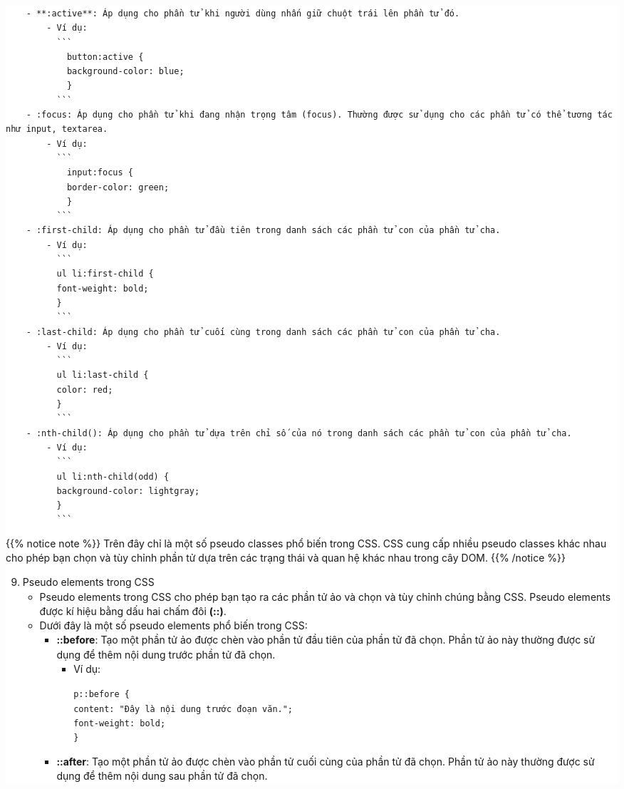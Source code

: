         - **:active**: Áp dụng cho phần tử khi người dùng nhấn giữ chuột trái lên phần tử đó.
            - Ví dụ:
              ```
                button:active {
                background-color: blue;
                }
              ```
        - :focus: Áp dụng cho phần tử khi đang nhận trọng tâm (focus). Thường được sử dụng cho các phần tử có thể tương tác như input, textarea.
            - Ví dụ:
              ```
                input:focus {
                border-color: green;
                }
              ```
        - :first-child: Áp dụng cho phần tử đầu tiên trong danh sách các phần tử con của phần tử cha.
            - Ví dụ:
              ```
              ul li:first-child {
              font-weight: bold;
              }
              ```
        - :last-child: Áp dụng cho phần tử cuối cùng trong danh sách các phần tử con của phần tử cha.
            - Ví dụ:
              ```
              ul li:last-child {
              color: red;
              }
              ```
        - :nth-child(): Áp dụng cho phần tử dựa trên chỉ số của nó trong danh sách các phần tử con của phần tử cha.
            - Ví dụ:
              ```
              ul li:nth-child(odd) {
              background-color: lightgray;
              }
              ```


  {{% notice note %}}
  Trên đây chỉ là một số pseudo classes phổ biến trong CSS. CSS cung cấp nhiều pseudo classes khác nhau cho phép bạn chọn và tùy chỉnh phần tử dựa trên các trạng thái và quan hệ khác nhau trong cây DOM.
    {{% /notice %}}

9. Pseudo elements trong CSS
    - Pseudo elements trong CSS cho phép bạn tạo ra các phần tử ảo và chọn và tùy chỉnh chúng bằng CSS. Pseudo elements được kí hiệu bằng dấu hai chấm đôi **(::)**.
    - Dưới đây là một số pseudo elements phổ biến trong CSS:
      - **::before**: Tạo một phần tử ảo được chèn vào phần tử đầu tiên của phần tử đã chọn. Phần tử ảo này thường được sử dụng để thêm nội dung trước phần tử đã chọn.
        - Ví dụ:
            ```
            p::before {
            content: "Đây là nội dung trước đoạn văn.";
            font-weight: bold;
            }
            ```
      - **::after**: Tạo một phần tử ảo được chèn vào phần tử cuối cùng của phần tử đã chọn. Phần tử ảo này thường được sử dụng để thêm nội dung sau phần tử đã chọn.

